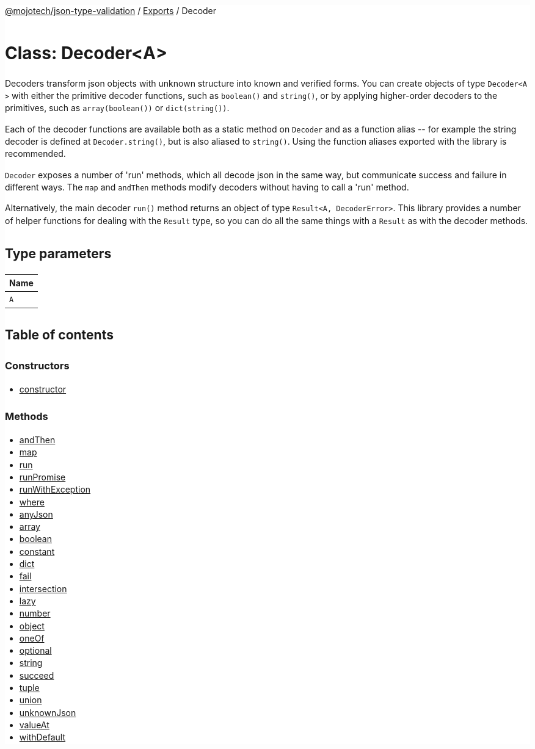 [@mojotech/json-type-validation](../README.md) / [Exports](../modules.md) / Decoder

# Class: Decoder<A\>

Decoders transform json objects with unknown structure into known and
verified forms. You can create objects of type `Decoder<A>` with either the
primitive decoder functions, such as `boolean()` and `string()`, or by
applying higher-order decoders to the primitives, such as `array(boolean())`
or `dict(string())`.

Each of the decoder functions are available both as a static method on
`Decoder` and as a function alias -- for example the string decoder is
defined at `Decoder.string()`, but is also aliased to `string()`. Using the
function aliases exported with the library is recommended.

`Decoder` exposes a number of 'run' methods, which all decode json in the
same way, but communicate success and failure in different ways. The `map`
and `andThen` methods modify decoders without having to call a 'run' method.

Alternatively, the main decoder `run()` method returns an object of type
`Result<A, DecoderError>`. This library provides a number of helper
functions for dealing with the `Result` type, so you can do all the same
things with a `Result` as with the decoder methods.

## Type parameters

| Name |
| :------ |
| `A` |

## Table of contents

### Constructors

- [constructor](Decoder.md#constructor)

### Methods

- [andThen](Decoder.md#andthen)
- [map](Decoder.md#map)
- [run](Decoder.md#run)
- [runPromise](Decoder.md#runpromise)
- [runWithException](Decoder.md#runwithexception)
- [where](Decoder.md#where)
- [anyJson](Decoder.md#anyjson)
- [array](Decoder.md#array)
- [boolean](Decoder.md#boolean)
- [constant](Decoder.md#constant)
- [dict](Decoder.md#dict)
- [fail](Decoder.md#fail)
- [intersection](Decoder.md#intersection)
- [lazy](Decoder.md#lazy)
- [number](Decoder.md#number)
- [object](Decoder.md#object)
- [oneOf](Decoder.md#oneof)
- [optional](Decoder.md#optional)
- [string](Decoder.md#string)
- [succeed](Decoder.md#succeed)
- [tuple](Decoder.md#tuple)
- [union](Decoder.md#union)
- [unknownJson](Decoder.md#unknownjson)
- [valueAt](Decoder.md#valueat)
- [withDefault](Decoder.md#withdefault)
